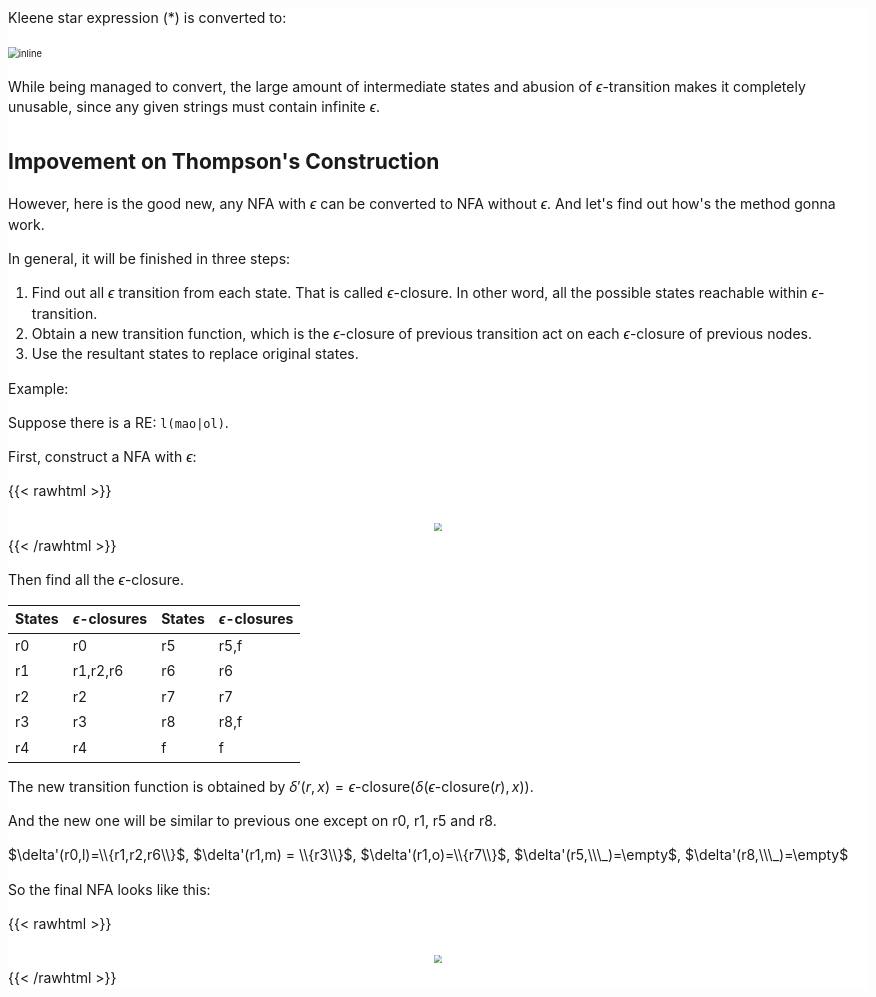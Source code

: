 Kleene star expression (\*) is converted to:

<img src="https://upload.wikimedia.org/wikipedia/commons/thumb/8/8e/Thompson-kleene-star.svg/503px-Thompson-kleene-star.svg.png" alt="inline" style="zoom:67%;" />

While being managed to convert, the large amount of intermediate states and abusion of $\epsilon$-transition makes it completely unusable, since any given strings must contain infinite $\epsilon$.

## Impovement on Thompson's Construction

However, here is the good new, any NFA with $\epsilon$ can be converted to NFA without $\epsilon$. And let's find out how's the method gonna work.

In general, it will be finished in three steps:

1. Find out all $\epsilon$ transition from each state. That is called $\epsilon$-closure. In other word, all the possible states reachable within $\epsilon$-transition.
2. Obtain a new transition function, which is the $\epsilon$-closure of previous transition act on each $\epsilon$-closure of previous nodes.
3. Use the resultant states to replace original states.

Example:

Suppose there is a RE: `l(mao|ol)`.

First, construct a NFA with $\epsilon$:

{{< rawhtml >}}
<center>
<img src="/lexical_analysis/lexical_analysis_3.png" style="zoom:50%;" />
</center>
{{< /rawhtml >}}

Then find all the $\epsilon$-closure.

| States | $\epsilon$-closures | States | $\epsilon$-closures |
| ------ | ------------------- | ------ | ------------------- |
| r0     | r0                  | r5     | r5,f                |
| r1     | r1,r2,r6            | r6     | r6                  |
| r2     | r2                  | r7     | r7                  |
| r3     | r3                  | r8     | r8,f                |
| r4     | r4                  | f      | f                   |

The new transition function is obtained by $\delta'(r,x)=\epsilon\text{-closure}(\delta(\epsilon\text{-closure}(r),x))$.

And the new one will be similar to previous one except on r0, r1, r5 and r8.

$\delta'(r0,l)=\\{r1,r2,r6\\}$, $\delta'(r1,m) = \\{r3\\}$, $\delta'(r1,o)=\\{r7\\}$, $\delta'(r5,\\\_)=\empty$, $\delta'(r8,\\\_)=\empty$

So the final NFA looks like this:

{{< rawhtml >}}
<center>
<img src="/lexical_analysis/lexical_analysis_4.png" style="zoom: 50%;" />
</center>
{{< /rawhtml >}}
